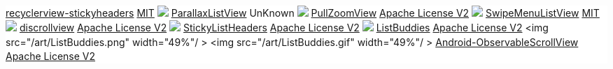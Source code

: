 <td><a href="https://github.com/eowise/recyclerview-stickyheaders">recyclerview-stickyheaders</a></td>
<td><a href="http://opensource.org/licenses/MIT">MIT</a></td>
<td><a href="/arindamxd/awesome-android-ui/blob/master/art/recyclerview-stickyheaders.gif" target="_blank"><img src="https://github.com/arindamxd/awesome-android-ui/raw/master/art/recyclerview-stickyheaders.gif" width="49%" style="max-width:100%;"></a></td>
</tr>
<tr>
<td><a href="https://github.com/Gnod/ParallaxListView">ParallaxListView</a></td>
<td>UnKnown</td>
<td><a href="/arindamxd/awesome-android-ui/blob/master/art/ParallaxListView.gif" target="_blank"><img src="https://github.com/arindamxd/awesome-android-ui/raw/master/art/ParallaxListView.gif" width="49%" style="max-width:100%;"></a></td>
</tr>
<tr>
<td><a href="https://github.com/Frank-Zhu/PullZoomView">PullZoomView</a></td>
<td><a href="https://www.apache.org/licenses/LICENSE-2.0">Apache License V2</a></td>
<td><a href="/arindamxd/awesome-android-ui/blob/master/art/PullZoomView.gif" target="_blank"><img src="https://github.com/arindamxd/awesome-android-ui/raw/master/art/PullZoomView.gif" width="49%" style="max-width:100%;"></a></td>
</tr>
<tr>
<td><a href="https://github.com/baoyongzhang/SwipeMenuListView">SwipeMenuListView</a></td>
<td><a href="http://opensource.org/licenses/MIT">MIT</a></td>
<td><a href="/arindamxd/awesome-android-ui/blob/master/art/SwipeMenuListView.gif" target="_blank"><img src="https://github.com/arindamxd/awesome-android-ui/raw/master/art/SwipeMenuListView.gif" width="49%" style="max-width:100%;"></a></td>
</tr>
<tr>
<td><a href="https://github.com/flavienlaurent/discrollview">discrollview</a></td>
<td><a href="https://www.apache.org/licenses/LICENSE-2.0">Apache License V2</a></td>
<td><a href="/arindamxd/awesome-android-ui/blob/master/art/discrollview.gif" target="_blank"><img src="https://github.com/arindamxd/awesome-android-ui/raw/master/art/discrollview.gif" width="49%" style="max-width:100%;"></a></td>
</tr>
<tr>
<td><a href="https://github.com/emilsjolander/StickyListHeaders">StickyListHeaders</a></td>
<td><a href="https://www.apache.org/licenses/LICENSE-2.0">Apache License V2</a></td>
<td><a href="/arindamxd/awesome-android-ui/blob/master/art/StickyListHeaders.gif" target="_blank"><img src="https://github.com/arindamxd/awesome-android-ui/raw/master/art/StickyListHeaders.gif" width="49%" style="max-width:100%;"></a></td>
</tr>
<tr>
<td><a href="https://github.com/jpardogo/ListBuddies">ListBuddies</a></td>
<td><a href="https://www.apache.org/licenses/LICENSE-2.0">Apache License V2</a></td>
<td>&lt;img src="/art/ListBuddies.png" width="49%"/ &gt; &lt;img src="/art/ListBuddies.gif" width="49%"/ &gt;</td>
</tr>
<tr>
<td><a href="https://github.com/ksoichiro/Android-ObservableScrollView">Android-ObservableScrollView</a></td>
<td><a href="https://www.apache.org/licenses/LICENSE-2.0">Apache License V2</a></td>